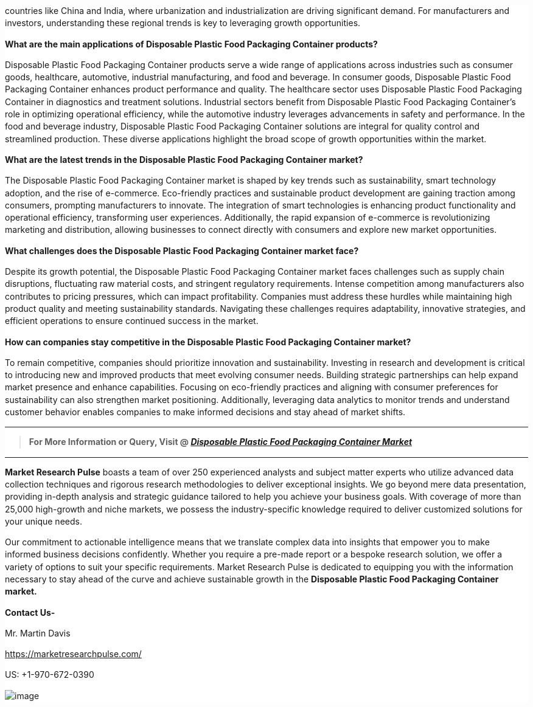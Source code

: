 countries like China and India, where urbanization and industrialization are driving significant demand. For manufacturers and investors, understanding these regional trends is key to leveraging growth opportunities.</p><p><strong>What are the main applications of Disposable Plastic Food Packaging Container products?</strong></p><p>Disposable Plastic Food Packaging Container products serve a wide range of applications across industries such as consumer goods, healthcare, automotive, industrial manufacturing, and food and beverage. In consumer goods, Disposable Plastic Food Packaging Container enhances product performance and quality. The healthcare sector uses Disposable Plastic Food Packaging Container in diagnostics and treatment solutions. Industrial sectors benefit from Disposable Plastic Food Packaging Container&rsquo;s role in optimizing operational efficiency, while the automotive industry leverages advancements in safety and performance. In the food and beverage industry, Disposable Plastic Food Packaging Container solutions are integral for quality control and streamlined production. These diverse applications highlight the broad scope of growth opportunities within the market.</p><p><strong>What are the latest trends in the Disposable Plastic Food Packaging Container market?</strong></p><p>The Disposable Plastic Food Packaging Container market is shaped by key trends such as sustainability, smart technology adoption, and the rise of e-commerce. Eco-friendly practices and sustainable product development are gaining traction among consumers, prompting manufacturers to innovate. The integration of smart technologies is enhancing product functionality and operational efficiency, transforming user experiences. Additionally, the rapid expansion of e-commerce is revolutionizing marketing and distribution, allowing businesses to connect directly with consumers and explore new market opportunities.</p><p><strong>What challenges does the Disposable Plastic Food Packaging Container market face?</strong></p><p>Despite its growth potential, the Disposable Plastic Food Packaging Container market faces challenges such as supply chain disruptions, fluctuating raw material costs, and stringent regulatory requirements. Intense competition among manufacturers also contributes to pricing pressures, which can impact profitability. Companies must address these hurdles while maintaining high product quality and meeting sustainability standards. Navigating these challenges requires adaptability, innovative strategies, and efficient operations to ensure continued success in the market.</p><p><strong>How can companies stay competitive in the Disposable Plastic Food Packaging Container market?</strong></p><p>To remain competitive, companies should prioritize innovation and sustainability. Investing in research and development is critical to introducing new and improved products that meet evolving consumer needs. Building strategic partnerships can help expand market presence and enhance capabilities. Focusing on eco-friendly practices and aligning with consumer preferences for sustainability can also strengthen market positioning. Additionally, leveraging data analytics to monitor trends and understand customer behavior enables companies to make informed decisions and stay ahead of market shifts.</p><hr /><blockquote><p><strong>For More Information or Query, Visit @&nbsp;<em><a href="https://marketresearchpulse.com/report/81218/disposable-plastic-food-packaging-container-market?utm_source=Linkedin&utm_medium=0119">Disposable Plastic Food Packaging Container Market</a></em></strong></p></blockquote><hr /><p><strong>Market Research Pulse</strong> boasts a team of over 250 experienced analysts and subject matter experts who utilize advanced data collection techniques and rigorous research methodologies to deliver exceptional insights. We go beyond mere data presentation, providing in-depth analysis and strategic guidance tailored to help you achieve your business goals. With coverage of more than 25,000 high-growth and niche markets, we possess the industry-specific knowledge required to deliver customized solutions for your unique needs.</p><p>Our commitment to actionable intelligence means that we translate complex data into insights that empower you to make informed business decisions confidently. Whether you require a pre-made report or a bespoke research solution, we offer a variety of options to suit your specific requirements. Market Research Pulse is dedicated to equipping you with the information necessary to stay ahead of the curve and achieve sustainable growth in the <strong>Disposable Plastic Food Packaging Container market.</strong></p><p><strong>Contact Us-</strong></p><p>Mr. Martin Davis</p><p>https://marketresearchpulse.com/</p><p>US: +1-970-672-0390</p>
![image](https://github.com/user-attachments/assets/8faeb881-191f-41e0-925d-39e260f6cade)

